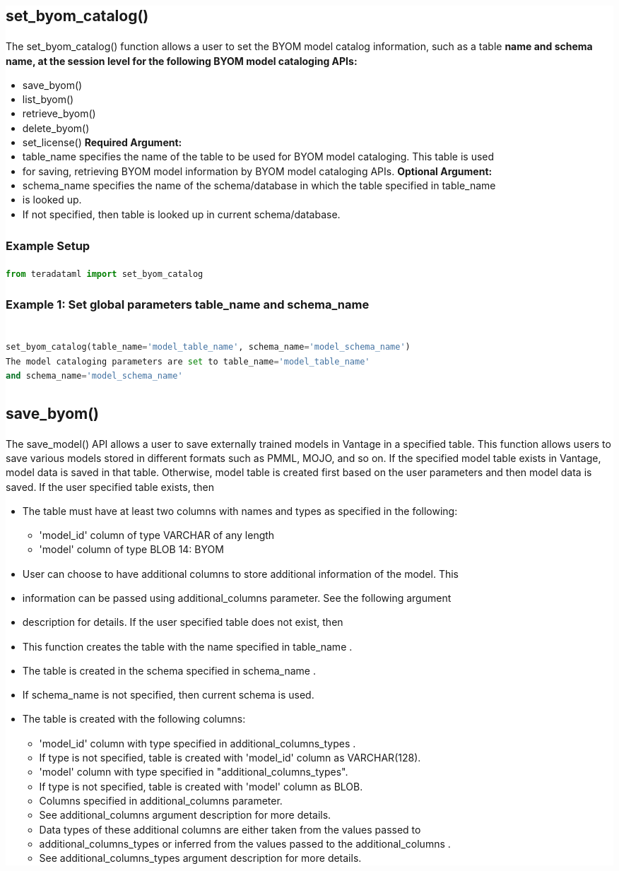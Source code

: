 ## set_byom_catalog()
The set_byom_catalog() function allows a user to set the BYOM model catalog information, such as a table
**name and schema name, at the session level for the following BYOM model cataloging APIs:**
* save_byom()
* list_byom()
* retrieve_byom()
* delete_byom()
* set_license()
**Required Argument:**
* table_name  specifies the name of the table to be used for BYOM model cataloging. This table is used
* for saving, retrieving BYOM model information by BYOM model cataloging APIs.
**Optional Argument:**
* schema_name  specifies the name of the schema/database in which the table specified in  table_name
* is looked up.
* If not specified, then table is looked up in current schema/database.
### Example Setup
```python
from teradataml import set_byom_catalog
```
### Example 1: Set global parameters  table_name  and  schema_name
```python

set_byom_catalog(table_name='model_table_name', schema_name='model_schema_name')
The model cataloging parameters are set to table_name='model_table_name'
and schema_name='model_schema_name'
```
## save_byom()
The save_model() API allows a user to save externally trained models in Vantage in a specified table. This
function allows users to save various models stored in different formats such as PMML, MOJO, and so on.
If the specified model table exists in Vantage, model data is saved in that table. Otherwise, model table is
created first based on the user parameters and then model data is saved.
If the user specified table exists, then
* The table must have at least two columns with names and types as specified in the following:
    * 'model_id' column of type VARCHAR of any length
    * 'model' column of type BLOB
14: BYOM

* User can choose to have additional columns to store additional information of the model. This
* information can be passed using  additional_columns  parameter. See the following argument
* description for details.
If the user specified table does not exist, then
* This function creates the table with the name specified in  table_name .
* The table is created in the schema specified in  schema_name .
* If  schema_name  is not specified, then current schema is used.
* The table is created with the following columns:
    * 'model_id' column with type specified in  additional_columns_types .
    * If type is not specified, table is created with 'model_id' column as VARCHAR(128).
    * 'model' column with type specified in "additional_columns_types".
    * If type is not specified, table is created with 'model' column as BLOB.
    * Columns specified in  additional_columns  parameter.
    * See  additional_columns  argument description for more details.
    * Data types of these additional columns are either taken from the values passed to
    * additional_columns_types  or inferred from the values passed to the  additional_columns .
    * See  additional_columns_types  argument description for more details.